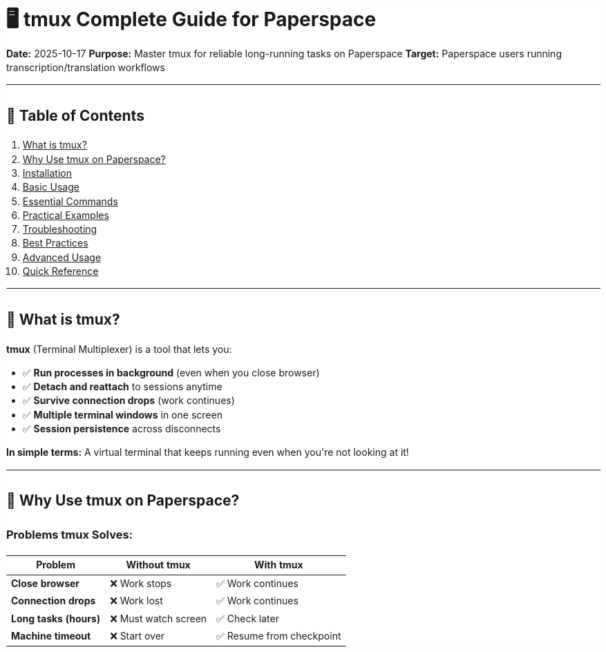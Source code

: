 # 🖥️ tmux Complete Guide for Paperspace

**Date:** 2025-10-17
**Purpose:** Master tmux for reliable long-running tasks on Paperspace
**Target:** Paperspace users running transcription/translation workflows

---

## 📖 Table of Contents

1. [What is tmux?](#what-is-tmux)
2. [Why Use tmux on Paperspace?](#why-use-tmux-on-paperspace)
3. [Installation](#installation)
4. [Basic Usage](#basic-usage)
5. [Essential Commands](#essential-commands)
6. [Practical Examples](#practical-examples)
7. [Troubleshooting](#troubleshooting)
8. [Best Practices](#best-practices)
9. [Advanced Usage](#advanced-usage)
10. [Quick Reference](#quick-reference)

---

## 🎯 What is tmux?

**tmux** (Terminal Multiplexer) is a tool that lets you:

- ✅ **Run processes in background** (even when you close browser)
- ✅ **Detach and reattach** to sessions anytime
- ✅ **Survive connection drops** (work continues)
- ✅ **Multiple terminal windows** in one screen
- ✅ **Session persistence** across disconnects

**In simple terms:** A virtual terminal that keeps running even when you're not looking at it!

---

## 🚀 Why Use tmux on Paperspace?

### Problems tmux Solves:

| Problem | Without tmux | With tmux |
|---------|-------------|-----------|
| **Close browser** | ❌ Work stops | ✅ Work continues |
| **Connection drops** | ❌ Work lost | ✅ Work continues |
| **Long tasks (hours)** | ❌ Must watch screen | ✅ Check later |
| **Machine timeout** | ❌ Start over | ✅ Resume from checkpoint |
